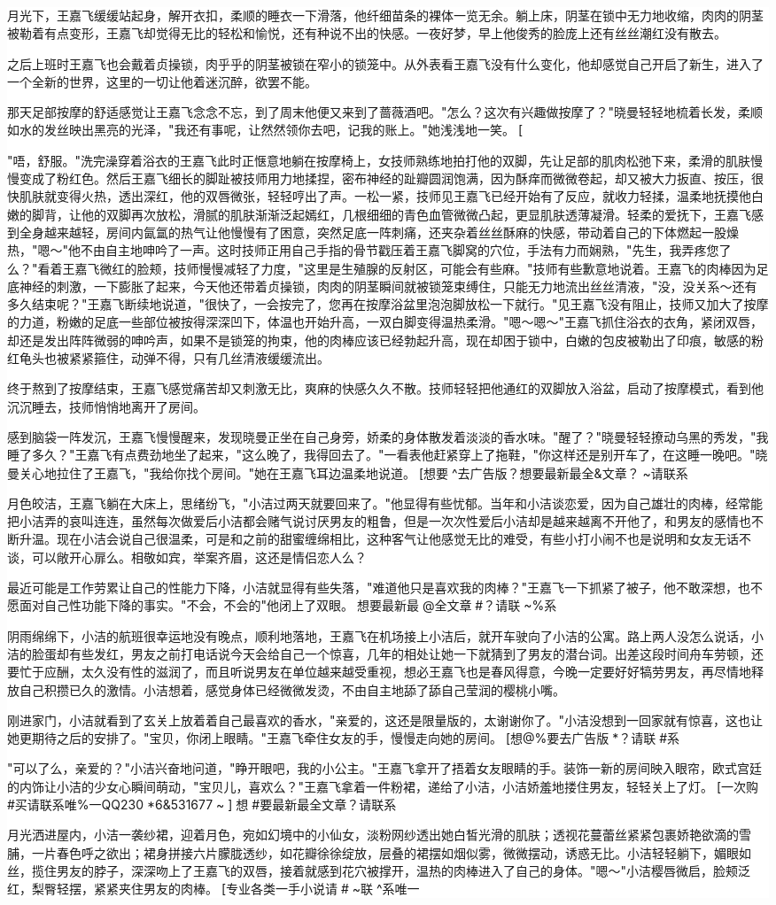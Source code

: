 

月光下，王嘉飞缓缓站起身，解开衣扣，柔顺的睡衣一下滑落，他纤细苗条的裸体一览无余。躺上床，阴茎在锁中无力地收缩，肉肉的阴茎被勒着有点变形，王嘉飞却觉得无比的轻松和愉悦，还有种说不出的快感。一夜好梦，早上他俊秀的脸庞上还有丝丝潮红没有散去。



之后上班时王嘉飞也会戴着贞操锁，肉乎乎的阴茎被锁在窄小的锁笼中。从外表看王嘉飞没有什么变化，他却感觉自己开启了新生，进入了一个全新的世界，这里的一切让他着迷沉醉，欲罢不能。



那天足部按摩的舒适感觉让王嘉飞念念不忘，到了周末他便又来到了蔷薇酒吧。"怎么？这次有兴趣做按摩了？"晓曼轻轻地梳着长发，柔顺如水的发丝映出黑亮的光泽，"我还有事呢，让然然领你去吧，记我的账上。"她浅浅地一笑。 [



"唔，舒服。"洗完澡穿着浴衣的王嘉飞此时正惬意地躺在按摩椅上，女技师熟练地拍打他的双脚，先让足部的肌肉松弛下来，柔滑的肌肤慢慢变成了粉红色。然后王嘉飞细长的脚趾被技师用力地揉捏，密布神经的趾瓣圆润饱满，因为酥痒而微微卷起，却又被大力扳直、按压，很快肌肤就变得火热，透出深红，他的双唇微张，轻轻哼出了声。一松一紧，技师见王嘉飞已经开始有了反应，就收力轻揉，温柔地抚摸他白嫩的脚背，让他的双脚再次放松，滑腻的肌肤渐渐泛起嫣红，几根细细的青色血管微微凸起，更显肌肤透薄凝滑。轻柔的爱抚下，王嘉飞感到全身越来越轻，房间内氤氲的热气让他慢慢有了困意，突然足底一阵刺痛，还夹杂着丝丝酥麻的快感，带动着自己的下体燃起一股燥热，"嗯～"他不由自主地呻吟了一声。这时技师正用自己手指的骨节戳压着王嘉飞脚窝的穴位，手法有力而娴熟，"先生，我弄疼您了么？"看着王嘉飞微红的脸颊，技师慢慢减轻了力度，"这里是生殖腺的反射区，可能会有些麻。"技师有些歉意地说着。王嘉飞的肉棒因为足底神经的刺激，一下膨胀了起来，今天他还带着贞操锁，肉肉的阴茎瞬间就被锁笼束缚住，只能无力地流出丝丝清液，"没，没关系～还有多久结束呢？"王嘉飞断续地说道，"很快了，一会按完了，您再在按摩浴盆里泡泡脚放松一下就行。"见王嘉飞没有阻止，技师又加大了按摩的力道，粉嫩的足底一些部位被按得深深凹下，体温也开始升高，一双白脚变得温热柔滑。"嗯～嗯～"王嘉飞抓住浴衣的衣角，紧闭双唇，却还是发出阵阵微弱的呻吟声，如果不是锁笼的拘束，他的肉棒应该已经勃起升高，现在却困于锁中，白嫩的包皮被勒出了印痕，敏感的粉红龟头也被紧紧箍住，动弹不得，只有几丝清液缓缓流出。



终于熬到了按摩结束，王嘉飞感觉痛苦却又刺激无比，爽麻的快感久久不散。技师轻轻把他通红的双脚放入浴盆，启动了按摩模式，看到他沉沉睡去，技师悄悄地离开了房间。



感到脑袋一阵发沉，王嘉飞慢慢醒来，发现晓曼正坐在自己身旁，娇柔的身体散发着淡淡的香水味。"醒了？"晓曼轻轻撩动乌黑的秀发，"我睡了多久？"王嘉飞有点费劲地坐了起来，"这么晚了，我得回去了。"一看表他赶紧穿上了拖鞋，"你这样还是别开车了，在这睡一晚吧。"晓曼关心地拉住了王嘉飞，"我给你找个房间。"她在王嘉飞耳边温柔地说道。 [想要 ^去广告版？想要最新最全&文章？ ~请联系



月色皎洁，王嘉飞躺在大床上，思绪纷飞，"小洁过两天就要回来了。"他显得有些忧郁。当年和小洁谈恋爱，因为自己雄壮的肉棒，经常能把小洁弄的哀叫连连，虽然每次做爱后小洁都会赌气说讨厌男友的粗鲁，但是一次次性爱后小洁却是越来越离不开他了，和男友的感情也不断升温。现在小洁会说自己很温柔，可是和之前的甜蜜缠绵相比，这种客气让他感觉无比的难受，有些小打小闹不也是说明和女友无话不谈，可以敞开心扉么。相敬如宾，举案齐眉，这还是情侣恋人么？



最近可能是工作劳累让自己的性能力下降，小洁就显得有些失落，"难道他只是喜欢我的肉棒？"王嘉飞一下抓紧了被子，他不敢深想，也不愿面对自己性功能下降的事实。"不会，不会的"他闭上了双眼。 想要最新最 @全文章 #？请联 ~%系



阴雨绵绵下，小洁的航班很幸运地没有晚点，顺利地落地，王嘉飞在机场接上小洁后，就开车驶向了小洁的公寓。路上两人没怎么说话，小洁的脸蛋却有些发红，男友之前打电话说今天会给自己一个惊喜，几年的相处让她一下就猜到了男友的潜台词。出差这段时间舟车劳顿，还要忙于应酬，太久没有性的滋润了，而且听说男友在单位越来越受重视，想必王嘉飞也是春风得意，今晚一定要好好犒劳男友，再尽情地释放自己积攒已久的激情。小洁想着，感觉身体已经微微发烫，不由自主地舔了舔自己莹润的樱桃小嘴。



刚进家门，小洁就看到了玄关上放着着自己最喜欢的香水，"亲爱的，这还是限量版的，太谢谢你了。"小洁没想到一回家就有惊喜，这也让她更期待之后的安排了。"宝贝，你闭上眼睛。"王嘉飞牵住女友的手，慢慢走向她的房间。 [想@%要去广告版 *？请联 #系



"可以了么，亲爱的？"小洁兴奋地问道，"睁开眼吧，我的小公主。"王嘉飞拿开了捂着女友眼睛的手。装饰一新的房间映入眼帘，欧式宫廷的内饰让小洁的少女心瞬间萌动，"宝贝儿，喜欢么？"王嘉飞拿着一件粉裙，递给了小洁，小洁娇羞地搂住男友，轻轻关上了灯。 [一次购 #买请联系唯%一QQ230 *6&531677 ~ ] 想 #要最新最全文章？请联系



月光洒进屋内，小洁一袭纱裙，迎着月色，宛如幻境中的小仙女，淡粉网纱透出她白皙光滑的肌肤；透视花蔓蕾丝紧紧包裹娇艳欲滴的雪脯，一片春色呼之欲出；裙身拼接六片朦胧透纱，如花瓣徐徐绽放，层叠的裙摆如烟似雾，微微摆动，诱惑无比。小洁轻轻躺下，媚眼如丝，揽住男友的脖子，深深吻上了王嘉飞的双唇，接着就感到花穴被撑开，温热的肉棒进入了自己的身体。"嗯～"小洁樱唇微启，脸颊泛红，梨臀轻摆，紧紧夹住男友的肉棒。 [专业各类一手小说请 # ~联 ^系唯一
